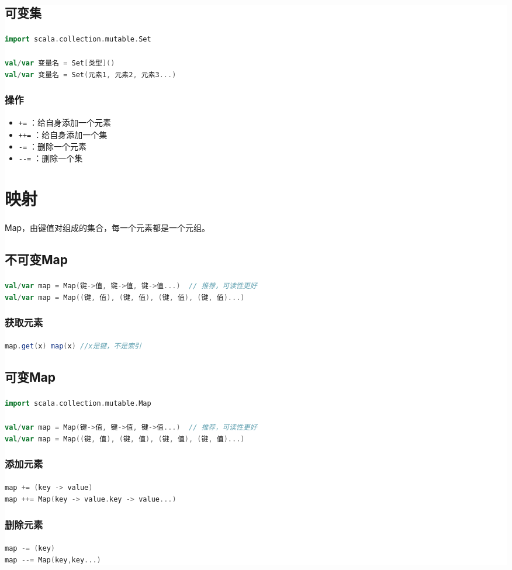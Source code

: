 ## **可变集**

```scala
import scala.collection.mutable.Set              

val/var 变量名 = Set[类型]()
val/var 变量名 = Set(元素1, 元素2, 元素3...)              
```

### **操作**

- `+=`		：给自身添加一个元素
- `++=`		：给自身添加一个集
- `-=`		：删除一个元素
- `--=`		：删除一个集

# **映射**

Map，由键值对组成的集合，每一个元素都是一个元组。

## **不可变Map**

```scala
val/var map = Map(键->值, 键->值, 键->值...)	// 推荐，可读性更好
val/var map = Map((键, 值), (键, 值), (键, 值), (键, 值)...) 
```

### **获取元素**

```scala
map.get(x) map(x) //x是键，不是索引
```

## **可变Map**

```scala
import scala.collection.mutable.Map              

val/var map = Map(键->值, 键->值, 键->值...)	// 推荐，可读性更好
val/var map = Map((键, 值), (键, 值), (键, 值), (键, 值)...)
```

### **添加元素**

```scala
map += (key -> value) 
map ++= Map(key -> value.key -> value...)              
```

### **删除元素**

```scala
map -= (key) 
map --= Map(key,key...)              
```
